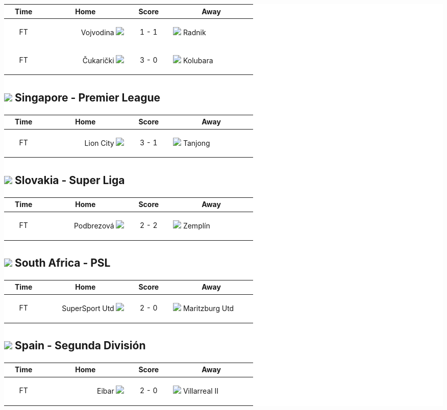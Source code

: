 <div align="center">

&emsp;Time&emsp; | &emsp;&emsp;&emsp;&emsp;Home&emsp;&emsp;&emsp;&emsp; | &emsp;Score&emsp; | &emsp;&emsp;&emsp;&emsp;Away&emsp;&emsp;&emsp;&emsp; |
| ------------ | ------------ | ------------ | ------------ |
| <p align="center">FT</p> | <p align="right">Vojvodina <img src="/static/logos/FK Vojvodina Novi Sad.png" height="25px"></p> | <p align="center">1 - 1</p> | <p align="left"><img src="/static/logos/FK Radnik Surdulica.png" height="25px"> Radnik</p> |
| <p align="center">FT</p> | <p align="right">Čukarički <img src="/static/logos/FK Čukarički.png" height="25px"></p> | <p align="center">3 - 0</p> | <p align="left"><img src="/static/logos/FK Kolubara Lazarevac.png" height="25px"> Kolubara</p> |
</div>


## <img src="/static/logos/Singapore-Premier League.png" height="25px"> Singapore - Premier League

<div align="center">

&emsp;Time&emsp; | &emsp;&emsp;&emsp;&emsp;Home&emsp;&emsp;&emsp;&emsp; | &emsp;Score&emsp; | &emsp;&emsp;&emsp;&emsp;Away&emsp;&emsp;&emsp;&emsp; |
| ------------ | ------------ | ------------ | ------------ |
| <p align="center">FT</p> | <p align="right">Lion City <img src="/static/logos/Lion City Sailors FC.png" height="25px"></p> | <p align="center">3 - 1</p> | <p align="left"><img src="/static/logos/Tanjong Pagar United FC.png" height="25px"> Tanjong</p> |
</div>


## <img src="/static/logos/Slovakia-Super Liga.png" height="25px"> Slovakia - Super Liga

<div align="center">

&emsp;Time&emsp; | &emsp;&emsp;&emsp;&emsp;Home&emsp;&emsp;&emsp;&emsp; | &emsp;Score&emsp; | &emsp;&emsp;&emsp;&emsp;Away&emsp;&emsp;&emsp;&emsp; |
| ------------ | ------------ | ------------ | ------------ |
| <p align="center">FT</p> | <p align="right">Podbrezová <img src="/static/logos/ŽP Šport Podbrezová.png" height="25px"></p> | <p align="center">2 - 2</p> | <p align="left"><img src="/static/logos/MFK Zemplín Michalovce.png" height="25px"> Zemplín</p> |
</div>


## <img src="/static/logos/South Africa-PSL.png" height="25px"> South Africa - PSL

<div align="center">

&emsp;Time&emsp; | &emsp;&emsp;&emsp;&emsp;Home&emsp;&emsp;&emsp;&emsp; | &emsp;Score&emsp; | &emsp;&emsp;&emsp;&emsp;Away&emsp;&emsp;&emsp;&emsp; |
| ------------ | ------------ | ------------ | ------------ |
| <p align="center">FT</p> | <p align="right">SuperSport Utd <img src="/static/logos/SuperSport United FC.png" height="25px"></p> | <p align="center">2 - 0</p> | <p align="left"><img src="/static/logos/Maritzburg United FC.png" height="25px"> Maritzburg Utd</p> |
</div>


## <img src="/static/logos/Spain-Segunda División.png" height="25px"> Spain - Segunda División

<div align="center">

&emsp;Time&emsp; | &emsp;&emsp;&emsp;&emsp;Home&emsp;&emsp;&emsp;&emsp; | &emsp;Score&emsp; | &emsp;&emsp;&emsp;&emsp;Away&emsp;&emsp;&emsp;&emsp; |
| ------------ | ------------ | ------------ | ------------ |
| <p align="center">FT</p> | <p align="right">Eibar <img src="/static/logos/SD Eibar.png" height="25px"></p> | <p align="center">2 - 0</p> | <p align="left"><img src="/static/logos/Villarreal CF II.png" height="25px"> Villarreal II</p> |
</div>

